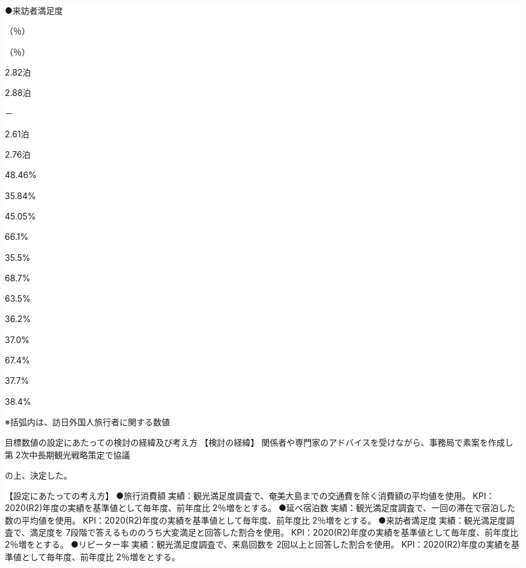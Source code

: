 ●来訪者満足度

（％）

（％）

2.82泊

2.88泊

－

2.61泊

2.76泊

48.46%

35.84%

45.05%

66.1%

35.5%

68.7%

63.5%

36.2%

37.0%

67.4%

37.7%

38.4%

※括弧内は、訪日外国人旅行者に関する数値

目標数値の設定にあたっての検討の経緯及び考え方
【検討の経緯】
関係者や専門家のアドバイスを受けながら、事務局で素案を作成し第 2次中長期観光戦略策定で協議

の上、決定した。

【設定にあたっての考え方】
●旅行消費額
実績：観光満足度調査で、奄美大島までの交通費を除く消費額の平均値を使用。
KPI：2020(R2)年度の実績を基準値として毎年度、前年度比 2％増をとする。
●延べ宿泊数
実績：観光満足度調査で、一回の滞在で宿泊した数の平均値を使用。
KPI：2020(R2)年度の実績を基準値として毎年度、前年度比 2％増をとする。
●来訪者満足度
実績：観光満足度調査で、満足度を 7段階で答えるもののうち大変満足と回答した割合を使用。
KPI：2020(R2)年度の実績を基準値として毎年度、前年度比 2％増をとする。
●リピーター率
実績：観光満足度調査で、来島回数を 2回以上と回答した割合を使用。
KPI：2020(R2)年度の実績を基準値として毎年度、前年度比 2％増をとする。
